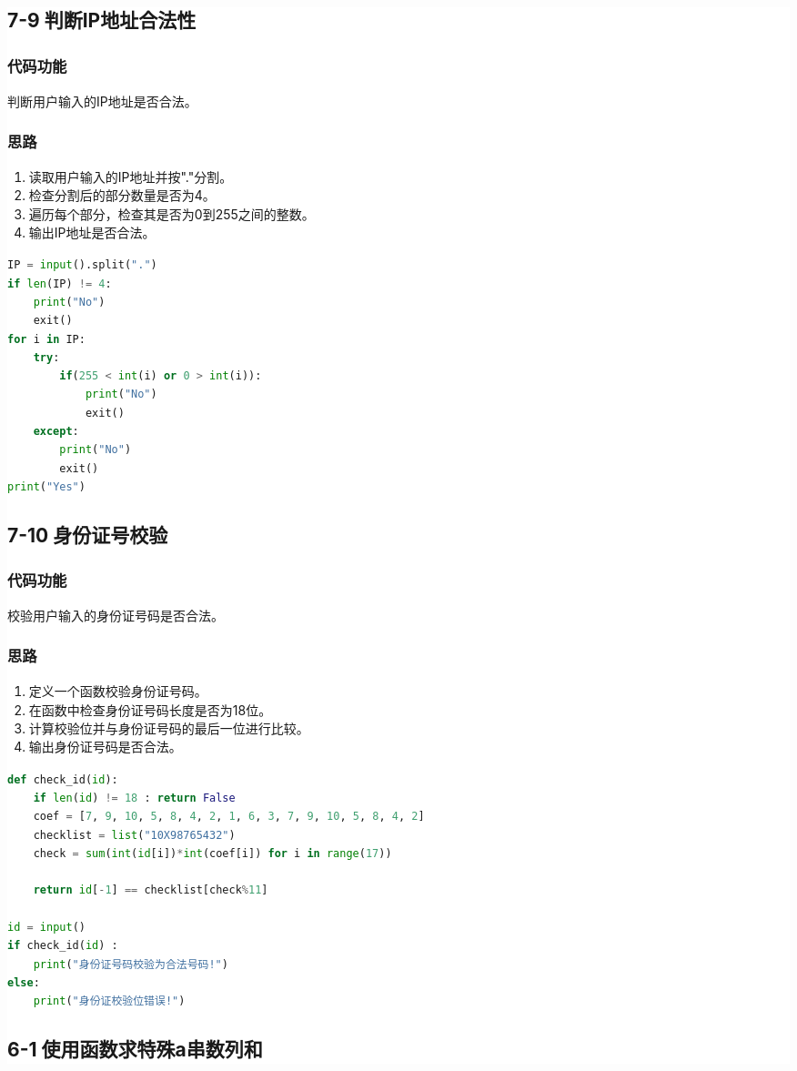 ## 7-9 判断IP地址合法性

### 代码功能
判断用户输入的IP地址是否合法。

### 思路
1. 读取用户输入的IP地址并按"."分割。
2. 检查分割后的部分数量是否为4。
3. 遍历每个部分，检查其是否为0到255之间的整数。
4. 输出IP地址是否合法。

```python
IP = input().split(".")
if len(IP) != 4:
    print("No")
    exit()
for i in IP:
    try:
        if(255 < int(i) or 0 > int(i)):
            print("No")
            exit()
    except:
        print("No")
        exit()
print("Yes")
```

## 7-10 身份证号校验

### 代码功能
校验用户输入的身份证号码是否合法。

### 思路
1. 定义一个函数校验身份证号码。
2. 在函数中检查身份证号码长度是否为18位。
3. 计算校验位并与身份证号码的最后一位进行比较。
4. 输出身份证号码是否合法。

```python
def check_id(id):
    if len(id) != 18 : return False
    coef = [7, 9, 10, 5, 8, 4, 2, 1, 6, 3, 7, 9, 10, 5, 8, 4, 2]
    checklist = list("10X98765432")
    check = sum(int(id[i])*int(coef[i]) for i in range(17))
    
    return id[-1] == checklist[check%11]

id = input()
if check_id(id) :
    print("身份证号码校验为合法号码!")
else:
    print("身份证校验位错误!")
```
## 6-1 使用函数求特殊a串数列和
